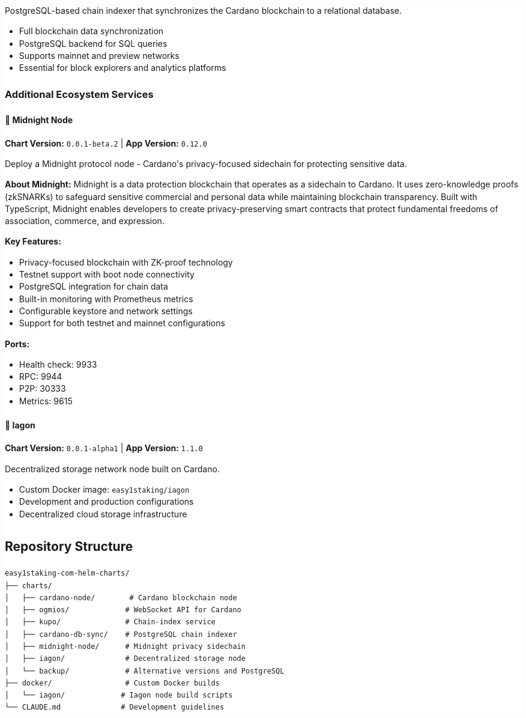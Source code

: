 PostgreSQL-based chain indexer that synchronizes the Cardano blockchain to a relational database.

- Full blockchain data synchronization
- PostgreSQL backend for SQL queries
- Supports mainnet and preview networks
- Essential for block explorers and analytics platforms

### Additional Ecosystem Services

#### 🌙 Midnight Node
**Chart Version:** `0.0.1-beta.2` | **App Version:** `0.12.0`

Deploy a Midnight protocol node - Cardano's privacy-focused sidechain for protecting sensitive data.

**About Midnight:** Midnight is a data protection blockchain that operates as a sidechain to Cardano. It uses zero-knowledge proofs (zkSNARKs) to safeguard sensitive commercial and personal data while maintaining blockchain transparency. Built with TypeScript, Midnight enables developers to create privacy-preserving smart contracts that protect fundamental freedoms of association, commerce, and expression.

**Key Features:**
- Privacy-focused blockchain with ZK-proof technology
- Testnet support with boot node connectivity
- PostgreSQL integration for chain data
- Built-in monitoring with Prometheus metrics
- Configurable keystore and network settings
- Support for both testnet and mainnet configurations

**Ports:**
- Health check: 9933
- RPC: 9944
- P2P: 30333
- Metrics: 9615

#### 💾 Iagon
**Chart Version:** `0.0.1-alpha1` | **App Version:** `1.1.0`

Decentralized storage network node built on Cardano.

- Custom Docker image: `easy1staking/iagon`
- Development and production configurations
- Decentralized cloud storage infrastructure

## Repository Structure

```
easy1staking-com-helm-charts/
├── charts/
│   ├── cardano-node/        # Cardano blockchain node
│   ├── ogmios/             # WebSocket API for Cardano
│   ├── kupo/               # Chain-index service
│   ├── cardano-db-sync/    # PostgreSQL chain indexer
│   ├── midnight-node/      # Midnight privacy sidechain
│   ├── iagon/              # Decentralized storage node
│   └── backup/             # Alternative versions and PostgreSQL
├── docker/                 # Custom Docker builds
│   └── iagon/             # Iagon node build scripts
└── CLAUDE.md              # Development guidelines
```
